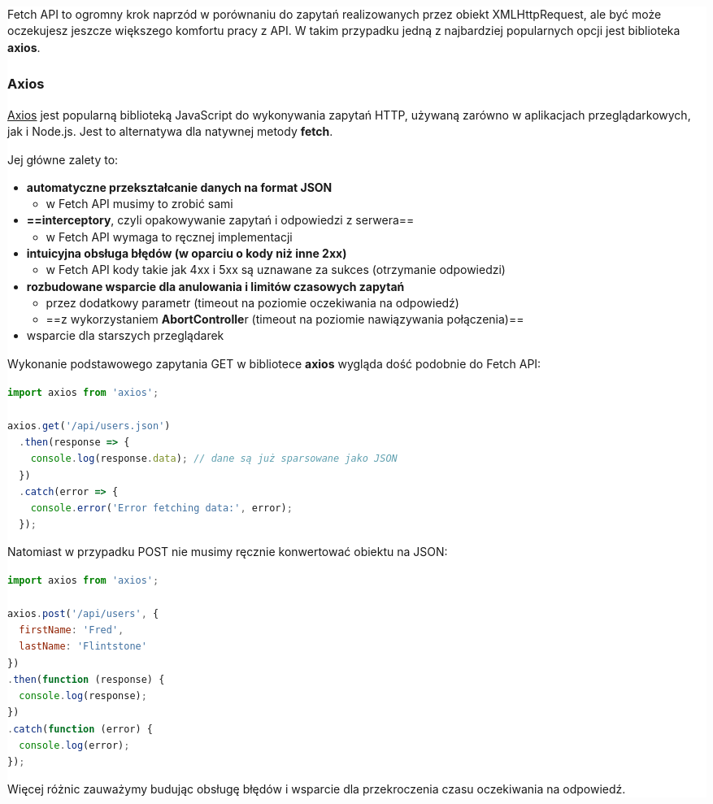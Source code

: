 Fetch API to ogromny krok naprzód w porównaniu do zapytań realizowanych przez obiekt XMLHttpRequest, ale być może oczekujesz jeszcze większego komfortu pracy z API. W takim przypadku jedną z najbardziej popularnych opcji jest biblioteka **axios**.

### Axios

[Axios](https://axios-http.com/) jest popularną biblioteką JavaScript do wykonywania zapytań HTTP, używaną zarówno w aplikacjach przeglądarkowych, jak i Node.js. Jest to alternatywa dla natywnej metody **fetch**.

Jej główne zalety to:

- **automatyczne przekształcanie danych na format JSON**
    - w Fetch API musimy to zrobić sami
- **==interceptory**, czyli opakowywanie zapytań i odpowiedzi z serwera==
    - w Fetch API wymaga to ręcznej implementacji
- **intuicyjna obsługa błędów (w oparciu o kody niż inne 2xx)**
    - w Fetch API kody takie jak 4xx i 5xx są uznawane za sukces (otrzymanie odpowiedzi)
- **rozbudowane wsparcie dla anulowania i limitów czasowych zapytań**
    - przez dodatkowy parametr (timeout na poziomie oczekiwania na odpowiedź)
    - ==z wykorzystaniem **AbortControlle**r (timeout na poziomie nawiązywania połączenia)==
- wsparcie dla starszych przeglądarek
    

Wykonanie podstawowego zapytania GET w bibliotece **axios** wygląda dość podobnie do Fetch API:

```javascript
import axios from 'axios';

axios.get('/api/users.json')
  .then(response => {
    console.log(response.data); // dane są już sparsowane jako JSON
  })
  .catch(error => {
    console.error('Error fetching data:', error);
  });
```

Natomiast w przypadku POST nie musimy ręcznie konwertować obiektu na JSON:

```javascript
import axios from 'axios';

axios.post('/api/users', {
  firstName: 'Fred',
  lastName: 'Flintstone'
})
.then(function (response) {
  console.log(response);
})
.catch(function (error) {
  console.log(error);
});
```

Więcej różnic zauważymy budując obsługę błędów i wsparcie dla przekroczenia czasu oczekiwania na odpowiedź.
